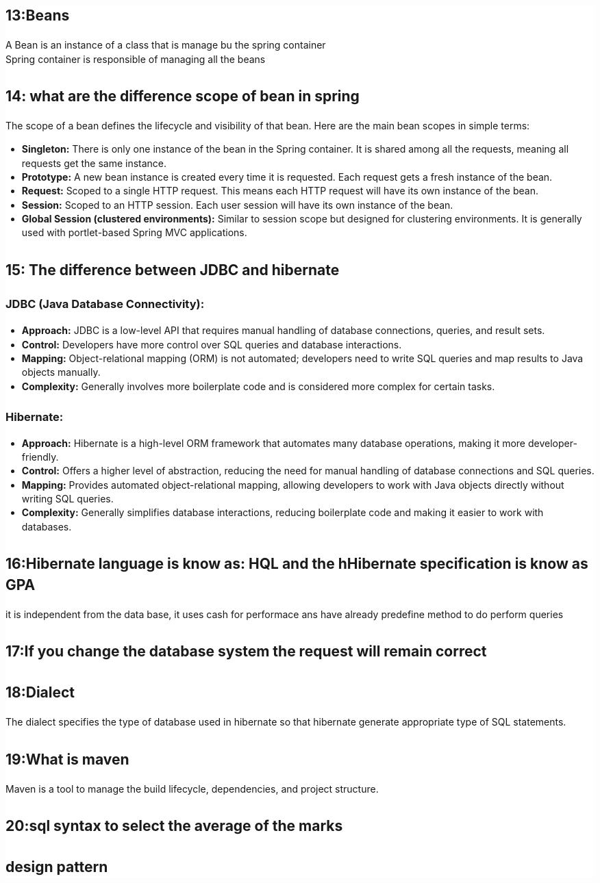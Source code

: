 ## 13:Beans
A Bean is an instance of a class that is manage bu the spring container<br>
Spring container is responsible of managing all the beans

## 14: what are the difference scope of bean in spring  
The scope of a bean defines the lifecycle and visibility of that bean. Here are the main bean scopes in simple terms:
- **Singleton:** There is only one instance of the bean in the Spring container. It is shared among all the requests, meaning all requests get the same instance.
- **Prototype:** A new bean instance is created every time it is requested. Each request gets a fresh instance of the bean.
- **Request:** Scoped to a single HTTP request. This means each HTTP request will have its own instance of the bean.
- **Session:** Scoped to an HTTP session. Each user session will have its own instance of the bean.
- **Global Session (clustered environments):** Similar to session scope but designed for clustering environments. It is generally used with portlet-based Spring MVC applications.


## 15: The difference between JDBC and hibernate
### JDBC (Java Database Connectivity):
- **Approach:** JDBC is a low-level API that requires manual handling of database connections, queries, and result sets.
- **Control:** Developers have more control over SQL queries and database interactions.
- **Mapping:** Object-relational mapping (ORM) is not automated; developers need to write SQL queries and map results to Java objects manually.
- **Complexity:** Generally involves more boilerplate code and is considered more complex for certain tasks.
### Hibernate:
- **Approach:** Hibernate is a high-level ORM framework that automates many database operations, making it more developer-friendly.
- **Control:** Offers a higher level of abstraction, reducing the need for manual handling of database connections and SQL queries.
- **Mapping:** Provides automated object-relational mapping, allowing developers to work with Java objects directly without writing SQL queries.
- **Complexity:** Generally simplifies database interactions, reducing boilerplate code and making it easier to work with databases.
## 16:Hibernate language is know as: HQL and the hHibernate specification is know as GPA
it is independent from the data base, it uses cash for performace ans have already predefine method to do perform queries
## 17:If you change the database system the request will remain correct

## 18:Dialect
The dialect specifies the type of database used in hibernate so that hibernate generate appropriate type of SQL statements.

## 19:What is maven
Maven is a tool  to manage the build lifecycle, dependencies, and project structure.

## 20:sql syntax to select the average of the marks

## design pattern
